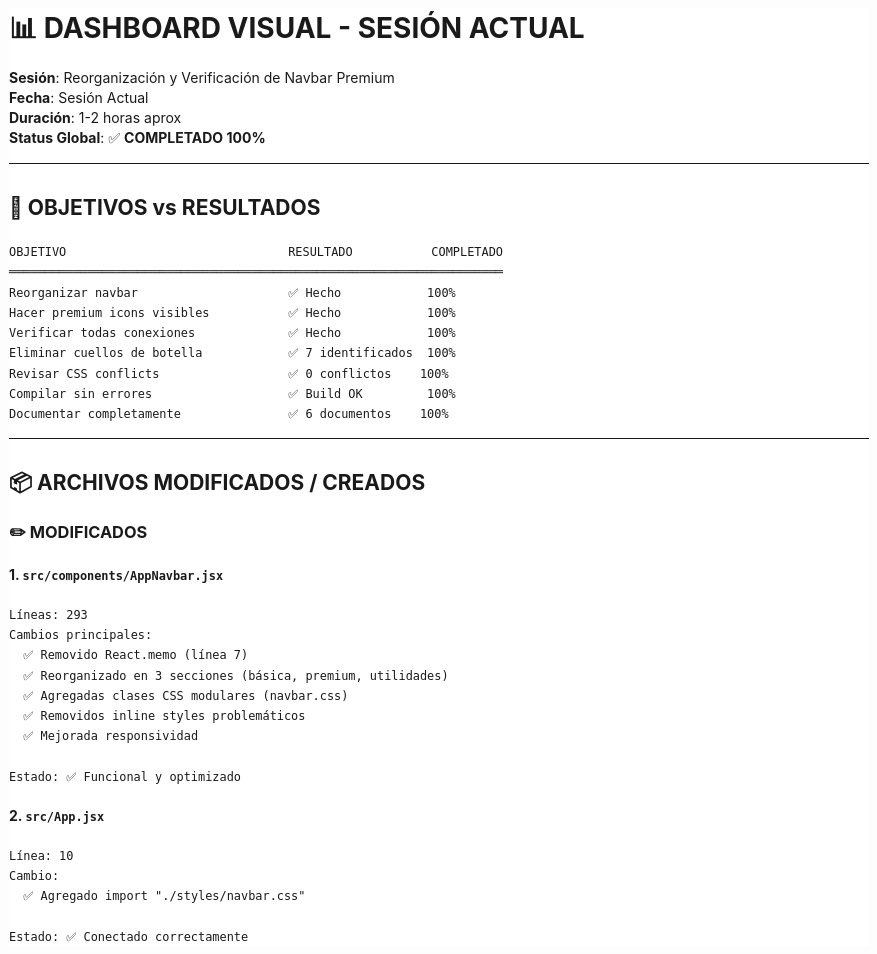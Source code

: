 # 📊 DASHBOARD VISUAL - SESIÓN ACTUAL

**Sesión**: Reorganización y Verificación de Navbar Premium  
**Fecha**: Sesión Actual  
**Duración**: 1-2 horas aprox  
**Status Global**: ✅ **COMPLETADO 100%**

---

## 🎯 OBJETIVOS vs RESULTADOS

```
OBJETIVO                               RESULTADO           COMPLETADO
═════════════════════════════════════════════════════════════════════
Reorganizar navbar                     ✅ Hecho            100%
Hacer premium icons visibles           ✅ Hecho            100%
Verificar todas conexiones             ✅ Hecho            100%
Eliminar cuellos de botella            ✅ 7 identificados  100%
Revisar CSS conflicts                  ✅ 0 conflictos    100%
Compilar sin errores                   ✅ Build OK         100%
Documentar completamente               ✅ 6 documentos    100%
```

---

## 📦 ARCHIVOS MODIFICADOS / CREADOS

### ✏️ MODIFICADOS

#### 1. `src/components/AppNavbar.jsx`
```
Líneas: 293
Cambios principales:
  ✅ Removido React.memo (línea 7)
  ✅ Reorganizado en 3 secciones (básica, premium, utilidades)
  ✅ Agregadas clases CSS modulares (navbar.css)
  ✅ Removidos inline styles problemáticos
  ✅ Mejorada responsividad
  
Estado: ✅ Funcional y optimizado
```

#### 2. `src/App.jsx`
```
Línea: 10
Cambio:
  ✅ Agregado import "./styles/navbar.css"
  
Estado: ✅ Conectado correctamente
```
